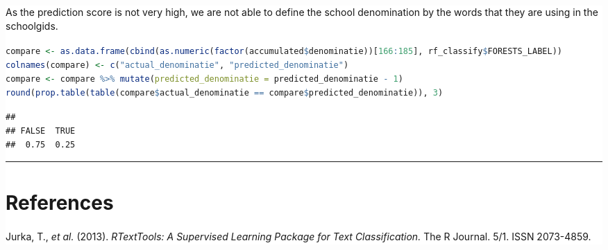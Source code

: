 As the prediction score is not very high, we are not able to define the school denomination by the words that they are using in the schoolgids.

``` r
compare <- as.data.frame(cbind(as.numeric(factor(accumulated$denominatie))[166:185], rf_classify$FORESTS_LABEL))
colnames(compare) <- c("actual_denominatie", "predicted_denominatie")
compare <- compare %>% mutate(predicted_denominatie = predicted_denominatie - 1)
round(prop.table(table(compare$actual_denominatie == compare$predicted_denominatie)), 3)
```

    ## 
    ## FALSE  TRUE 
    ##  0.75  0.25

------------------------------------------------------------------------

References
==========

Jurka, T., *et al.* (2013). *RTextTools: A Supervised Learning Package for Text Classification.* The R Journal. 5/1. ISSN 2073-4859.
